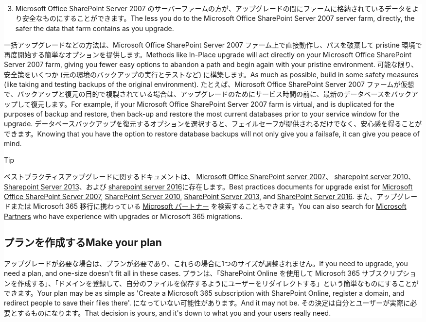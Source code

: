 3. <span data-ttu-id="b84b1-136">Microsoft Office SharePoint Server 2007 のサーバーファームの方が、アップグレードの間にファームに格納されているデータをより安全なものにすることができます。</span><span class="sxs-lookup"><span data-stu-id="b84b1-136">The less you do to the Microsoft Office SharePoint Server 2007 server farm, directly, the safer the data that farm contains as you upgrade.</span></span>
    
<span data-ttu-id="b84b1-137">一括アップグレードなどの方法は、Microsoft Office SharePoint Server 2007 ファーム上で直接動作し、パスを破棄して pristine 環境で再度開始する簡単なオプションを提供します。</span><span class="sxs-lookup"><span data-stu-id="b84b1-137">Methods like In-Place upgrade will act directly on your Microsoft Office SharePoint Server 2007 farm, giving you fewer easy options to abandon a path and begin again with your pristine environment.</span></span> <span data-ttu-id="b84b1-138">可能な限り、安全策をいくつか (元の環境のバックアップの実行とテストなど) に構築します。</span><span class="sxs-lookup"><span data-stu-id="b84b1-138">As much as possible, build in some safety measures (like taking and testing backups of the original environment).</span></span> <span data-ttu-id="b84b1-139">たとえば、Microsoft Office SharePoint Server 2007 ファームが仮想で、バックアップと復元の目的で複製されている場合は、アップグレードのためにサービス時間の前に、最新のデータベースをバックアップして復元します。</span><span class="sxs-lookup"><span data-stu-id="b84b1-139">For example, if your Microsoft Office SharePoint Server 2007 farm is virtual, and is duplicated for the purposes of backup and restore, then back-up and restore the most current databases prior to your service window for the upgrade.</span></span> <span data-ttu-id="b84b1-140">データベースバックアップを復元するオプションを選択すると、フェイルセーフが提供されるだけでなく、安心感を得ることができます。</span><span class="sxs-lookup"><span data-stu-id="b84b1-140">Knowing that you have the option to restore database backups will not only give you a failsafe, it can give you peace of mind.</span></span>
  
> [!TIP]
> <span data-ttu-id="b84b1-141">ベストプラクティスアップグレードに関するドキュメントは、 [Microsoft Office SharePoint server 2007](https://technet.microsoft.com/library/cc261992%28v=office.12%29.aspx)、 [sharepoint server 2010](https://technet.microsoft.com/library/cc261992%28v=office.14%29.aspx)、 [Sharepoint Server 2013](https://technet.microsoft.com/library/cc261992%28v=office.15%29.aspx)、および [sharepoint server 2016](https://technet.microsoft.com/library/cc261992%28v=office.16%29.aspx)に存在します。</span><span class="sxs-lookup"><span data-stu-id="b84b1-141">Best practices documents for upgrade exist for [Microsoft Office SharePoint Server 2007](https://technet.microsoft.com/library/cc261992%28v=office.12%29.aspx), [SharePoint Server 2010](https://technet.microsoft.com/library/cc261992%28v=office.14%29.aspx), [SharePoint Server 2013](https://technet.microsoft.com/library/cc261992%28v=office.15%29.aspx), and [SharePoint Server 2016](https://technet.microsoft.com/library/cc261992%28v=office.16%29.aspx).</span></span> <span data-ttu-id="b84b1-142">また、アップグレードまたは Microsoft 365 移行に携わっている [Microsoft パートナー](https://partnercenter.microsoft.com/pcv/search) を検索することもできます。</span><span class="sxs-lookup"><span data-stu-id="b84b1-142">You can also search for [Microsoft Partners](https://partnercenter.microsoft.com/pcv/search) who have experience with upgrades or Microsoft 365 migrations.</span></span> 
  
## <a name="make-your-plan"></a><span data-ttu-id="b84b1-143">プランを作成する</span><span class="sxs-lookup"><span data-stu-id="b84b1-143">Make your plan</span></span>

<span data-ttu-id="b84b1-144">アップグレードが必要な場合は、プランが必要であり、これらの場合に1つのサイズが調整されません。</span><span class="sxs-lookup"><span data-stu-id="b84b1-144">If you need to upgrade, you need a plan, and one-size doesn't fit all in these cases.</span></span> <span data-ttu-id="b84b1-145">プランは、「SharePoint Online を使用して Microsoft 365 サブスクリプションを作成する」、「ドメインを登録して、自分のファイルを保存するようにユーザーをリダイレクトする」という簡単なものにすることができます。</span><span class="sxs-lookup"><span data-stu-id="b84b1-145">Your plan may be as simple as 'Create a Microsoft 365 subscription with SharePoint Online, register a domain, and redirect people to save their files there'.</span></span> <span data-ttu-id="b84b1-146">になっていない可能性があります。</span><span class="sxs-lookup"><span data-stu-id="b84b1-146">And it may not be.</span></span> <span data-ttu-id="b84b1-147">その決定は自分とユーザーが実際に必要とするものになります。</span><span class="sxs-lookup"><span data-stu-id="b84b1-147">That decision is yours, and it's down to what you and your users really need.</span></span>
  
